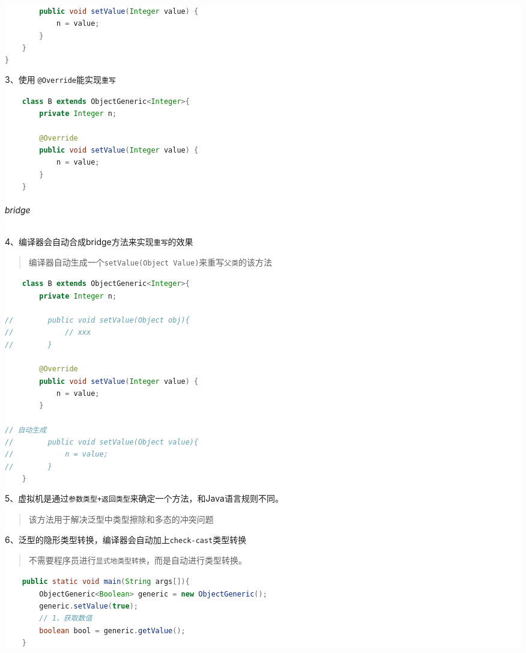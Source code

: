 ```java
        public void setValue(Integer value) {
            n = value;
        }
    }
}
```

3、使用 `@Override`能实现`重写`
```java
    class B extends ObjectGeneric<Integer>{
        private Integer n;

        @Override
        public void setValue(Integer value) {
            n = value;
        }
    }
```

###### bridge

4、编译器会自动合成bridge方法来实现`重写`的效果
> 编译器自动生成一个`setValue(Object Value)`来重写`父类`的该方法
```java
    class B extends ObjectGeneric<Integer>{
        private Integer n;

//        public void setValue(Object obj){
//            // xxx
//        }

        @Override
        public void setValue(Integer value) {
            n = value;
        }

// 自动生成
//        public void setValue(Object value){
//            n = value;
//        }
    }
```

5、虚拟机是通过`参数类型+返回类型`来确定一个方法，和Java语言规则不同。
> 该方法用于解决泛型中类型擦除和多态的冲突问题

6、泛型的隐形类型转换，编译器会自动加上`check-cast`类型转换
> 不需要程序员进行`显式地类型转换`，而是自动进行类型转换。
```java
    public static void main(String args[]){
        ObjectGeneric<Boolean> generic = new ObjectGeneric();
        generic.setValue(true);
        // 1、获取数值
        boolean bool = generic.getValue();
    }
```
